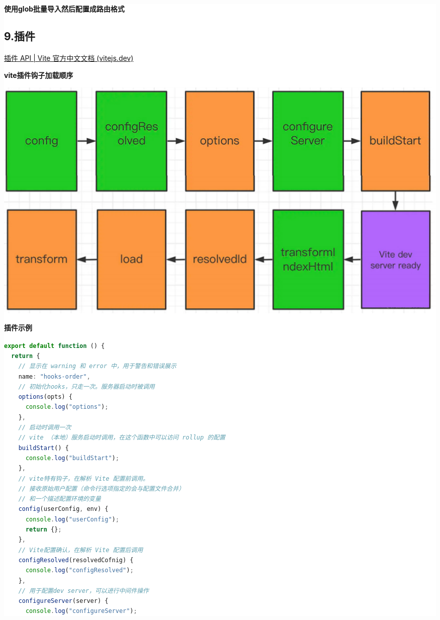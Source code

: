 

**使用glob批量导入然后配置成路由格式**



## 9.插件

[插件 API | Vite 官方中文文档 (vitejs.dev)](https://cn.vitejs.dev/guide/api-plugin.html)

**vite插件钩子加载顺序**

![image-20230323194134458](2023-03-24.assets/image-20230323194134458.png)

**插件示例**

```typescript
export default function () {
  return {
    // 显示在 warning 和 error 中，用于警告和错误展示
    name: "hooks-order",
    // 初始化hooks，只走一次。服务器启动时被调用
    options(opts) {
      console.log("options");
    },
    // 启动时调用一次
    // vite （本地）服务启动时调用，在这个函数中可以访问 rollup 的配置
    buildStart() {
      console.log("buildStart");
    },
    // vite特有钩子，在解析 Vite 配置前调用。
    // 接收原始用户配置（命令行选项指定的会与配置文件合并）
    // 和一个描述配置环境的变量
    config(userConfig, env) {
      console.log("userConfig");
      return {};
    },
    // Vite配置确认，在解析 Vite 配置后调用
    configResolved(resolvedCofnig) {
      console.log("configResolved");
    },
    // 用于配置dev server，可以进行中间件操作
    configureServer(server) {
      console.log("configureServer");
```